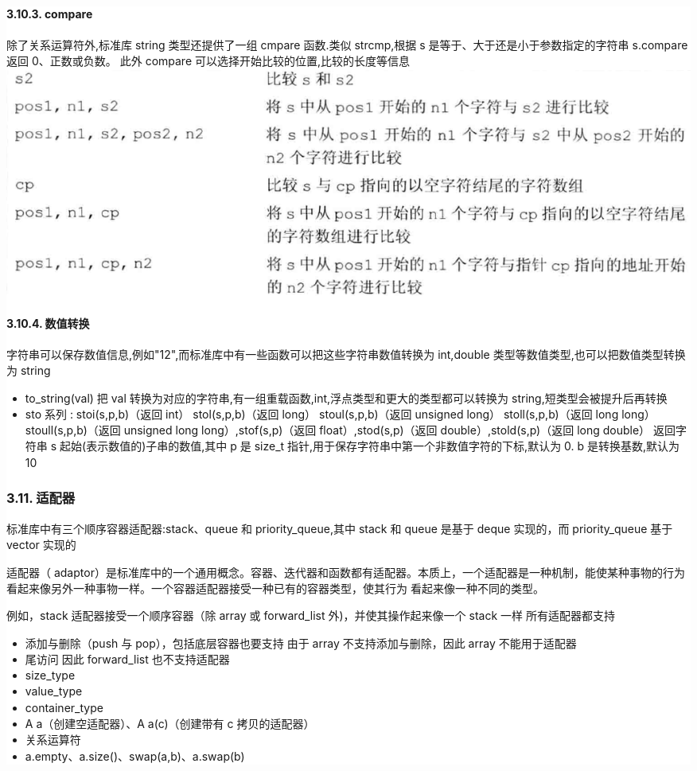 #### 3.10.3. compare

<a id="markdown-compare" name="compare"></a>

除了关系运算符外,标准库 string 类型还提供了一组 cmpare 函数.类似 strcmp,根据 s 是等于、大于还是小于参数指定的字符串 s.compare 返回 0、正数或负数。
此外 compare 可以选择开始比较的位置,比较的长度等信息
![compare参数](image/compare参数.png)

#### 3.10.4. 数值转换

<a id="markdown-数值转换" name="数值转换"></a>

字符串可以保存数值信息,例如"12",而标准库中有一些函数可以把这些字符串数值转换为 int,double 类型等数值类型,也可以把数值类型转换为 string

- to_string(val) 把 val 转换为对应的字符串,有一组重载函数,int,浮点类型和更大的类型都可以转换为 string,短类型会被提升后再转换
- sto 系列 : stoi(s,p,b)（返回 int） stol(s,p,b)（返回 long） stoul(s,p,b)（返回 unsigned long） stoll(s,p,b)（返回 long long） stoull(s,p,b)（返回 unsigned long long）,stof(s,p)（返回 float）,stod(s,p)（返回 double）,stold(s,p)（返回 long double）
  返回字符串 s 起始(表示数值的)子串的数值,其中 p 是 size_t 指针,用于保存字符串中第一个非数值字符的下标,默认为 0. b 是转换基数,默认为 10

### 3.11. 适配器

<a id="markdown-适配器" name="适配器"></a>

标准库中有三个顺序容器适配器:stack、queue 和 priority_queue,其中 stack 和 queue 是基于 deque 实现的，而 priority_queue 基于 vector 实现的

适配器（ adaptor）是标准库中的一个通用概念。容器、迭代器和函数都有适配器。本质上，一个适配器是一种机制，能使某种事物的行为看起来像另外一种事物一样。一个容器适配器接受一种已有的容器类型，使其行为
看起来像一种不同的类型。

例如，stack 适配器接受一个顺序容器（除 array 或 forward_list 外)，并使其操作起来像一个 stack 一样
所有适配器都支持

- 添加与删除（push 与 pop），包括底层容器也要支持
  由于 array 不支持添加与删除，因此 array 不能用于适配器
- 尾访问
  因此 forward_list 也不支持适配器
- size_type
- value_type
- container_type
- A a（创建空适配器）、A a(c)（创建带有 c 拷贝的适配器）
- 关系运算符
- a.empty、a.size()、swap(a,b)、a.swap(b)
